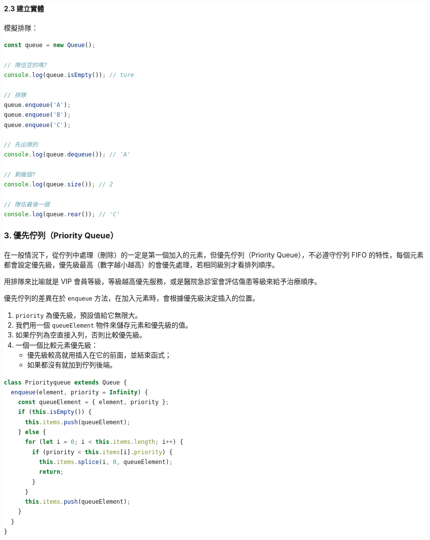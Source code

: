 #### 2.3 建立實體

模擬排隊：
```javascript
const queue = new Queue();

// 隊伍空的嗎?
console.log(queue.isEmpty()); // ture

// 排隊
queue.enqueue('A');
queue.enqueue('B');
queue.enqueue('C');

// 先出隊的
console.log(queue.dequeue()); // 'A'

// 剩幾個?
console.log(queue.size()); // 2

// 隊伍最後一個
console.log(queue.rear()); // 'C'
```

### 3. 優先佇列（Priority Queue）

在一般情況下，從佇列中處理（刪除）的一定是第一個加入的元素，但優先佇列（Priority Queue），不必遵守佇列 FIFO 的特性，每個元素都會設定優先級，優先級最高（數字越小越高）的會優先處理，若相同級別才看排列順序。

用排隊來比喻就是 VIP 會員等級，等級越高優先服務，或是醫院急診室會評估傷患等級來給予治療順序。

優先佇列的差異在於 `enqueue` 方法，在加入元素時，會根據優先級決定插入的位置。

1. `priority` 為優先級，預設值給它無限大。
2. 我們用一個 `queueElement` 物件來儲存元素和優先級的值。
3. 如果佇列為空直接入列，否則比較優先級。
4. 一個一個比較元素優先級：
   - 優先級較高就用插入在它的前面，並結束函式；
   - 如果都沒有就加到佇列後端。

```javascript
class Priorityqueue extends Queue {
  enqueue(element, priority = Infinity) {
    const queueElement = { element, priority };
    if (this.isEmpty()) {
      this.items.push(queueElement);
    } else {
      for (let i = 0; i < this.items.length; i++) {
        if (priority < this.items[i].priority) {
          this.items.splice(i, 0, queueElement);
          return;
        }
      }
      this.items.push(queueElement);
    }
  }
}
```
